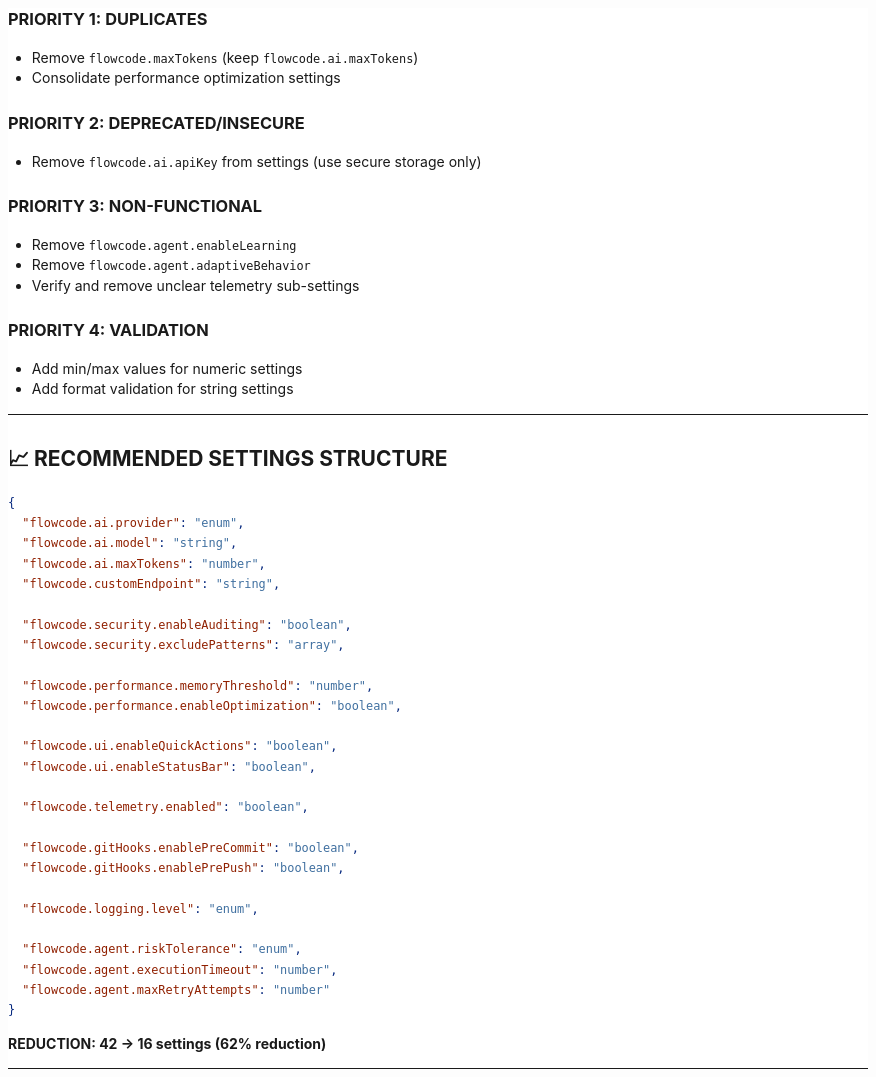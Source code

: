 ### **PRIORITY 1: DUPLICATES**
- Remove `flowcode.maxTokens` (keep `flowcode.ai.maxTokens`)
- Consolidate performance optimization settings

### **PRIORITY 2: DEPRECATED/INSECURE**
- Remove `flowcode.ai.apiKey` from settings (use secure storage only)

### **PRIORITY 3: NON-FUNCTIONAL**
- Remove `flowcode.agent.enableLearning`
- Remove `flowcode.agent.adaptiveBehavior`
- Verify and remove unclear telemetry sub-settings

### **PRIORITY 4: VALIDATION**
- Add min/max values for numeric settings
- Add format validation for string settings

---

## 📈 **RECOMMENDED SETTINGS STRUCTURE**

```json
{
  "flowcode.ai.provider": "enum",
  "flowcode.ai.model": "string",
  "flowcode.ai.maxTokens": "number",
  "flowcode.customEndpoint": "string",
  
  "flowcode.security.enableAuditing": "boolean",
  "flowcode.security.excludePatterns": "array",
  
  "flowcode.performance.memoryThreshold": "number",
  "flowcode.performance.enableOptimization": "boolean",
  
  "flowcode.ui.enableQuickActions": "boolean",
  "flowcode.ui.enableStatusBar": "boolean",
  
  "flowcode.telemetry.enabled": "boolean",
  
  "flowcode.gitHooks.enablePreCommit": "boolean",
  "flowcode.gitHooks.enablePrePush": "boolean",
  
  "flowcode.logging.level": "enum",
  
  "flowcode.agent.riskTolerance": "enum",
  "flowcode.agent.executionTimeout": "number",
  "flowcode.agent.maxRetryAttempts": "number"
}
```

**REDUCTION: 42 → 16 settings (62% reduction)**

---